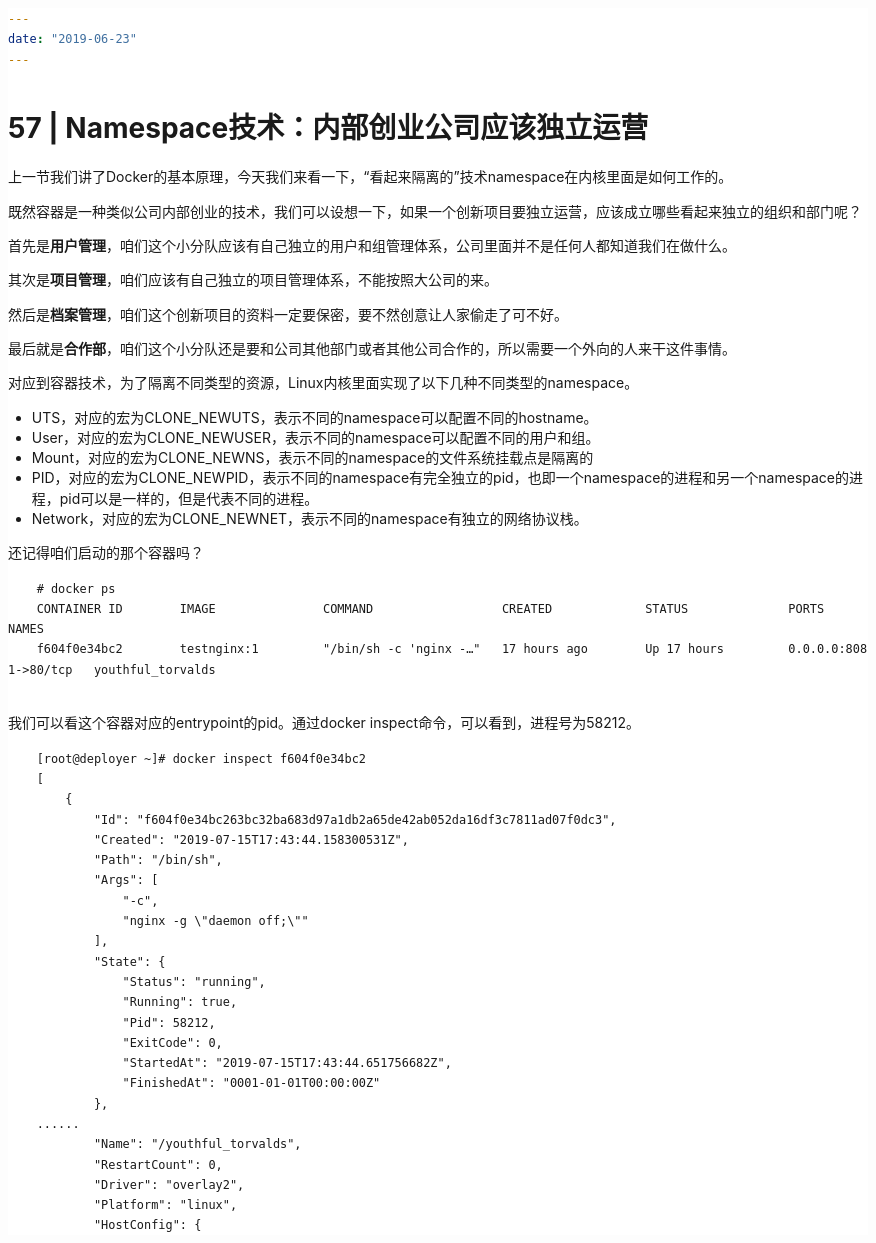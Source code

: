 ```yaml
---
date: "2019-06-23"
---  
```

      
# 57 | Namespace技术：内部创业公司应该独立运营
上一节我们讲了Docker的基本原理，今天我们来看一下，“看起来隔离的”技术namespace在内核里面是如何工作的。

既然容器是一种类似公司内部创业的技术，我们可以设想一下，如果一个创新项目要独立运营，应该成立哪些看起来独立的组织和部门呢？

首先是**用户管理**，咱们这个小分队应该有自己独立的用户和组管理体系，公司里面并不是任何人都知道我们在做什么。

其次是**项目管理**，咱们应该有自己独立的项目管理体系，不能按照大公司的来。

然后是**档案管理**，咱们这个创新项目的资料一定要保密，要不然创意让人家偷走了可不好。

最后就是**合作部**，咱们这个小分队还是要和公司其他部门或者其他公司合作的，所以需要一个外向的人来干这件事情。

对应到容器技术，为了隔离不同类型的资源，Linux内核里面实现了以下几种不同类型的namespace。

* UTS，对应的宏为CLONE\_NEWUTS，表示不同的namespace可以配置不同的hostname。
* User，对应的宏为CLONE\_NEWUSER，表示不同的namespace可以配置不同的用户和组。
* Mount，对应的宏为CLONE\_NEWNS，表示不同的namespace的文件系统挂载点是隔离的
* PID，对应的宏为CLONE\_NEWPID，表示不同的namespace有完全独立的pid，也即一个namespace的进程和另一个namespace的进程，pid可以是一样的，但是代表不同的进程。
* Network，对应的宏为CLONE\_NEWNET，表示不同的namespace有独立的网络协议栈。



还记得咱们启动的那个容器吗？

```
    # docker ps
    CONTAINER ID        IMAGE               COMMAND                  CREATED             STATUS              PORTS                  NAMES
    f604f0e34bc2        testnginx:1         "/bin/sh -c 'nginx -…"   17 hours ago        Up 17 hours         0.0.0.0:8081->80/tcp   youthful_torvalds
    

```

我们可以看这个容器对应的entrypoint的pid。通过docker inspect命令，可以看到，进程号为58212。

```
    [root@deployer ~]# docker inspect f604f0e34bc2
    [
        {
            "Id": "f604f0e34bc263bc32ba683d97a1db2a65de42ab052da16df3c7811ad07f0dc3",
            "Created": "2019-07-15T17:43:44.158300531Z",
            "Path": "/bin/sh",
            "Args": [
                "-c",
                "nginx -g \"daemon off;\""
            ],
            "State": {
                "Status": "running",
                "Running": true,
                "Pid": 58212,
                "ExitCode": 0,
                "StartedAt": "2019-07-15T17:43:44.651756682Z",
                "FinishedAt": "0001-01-01T00:00:00Z"
            },
    ......
            "Name": "/youthful_torvalds",
            "RestartCount": 0,
            "Driver": "overlay2",
            "Platform": "linux",
            "HostConfig": {
```